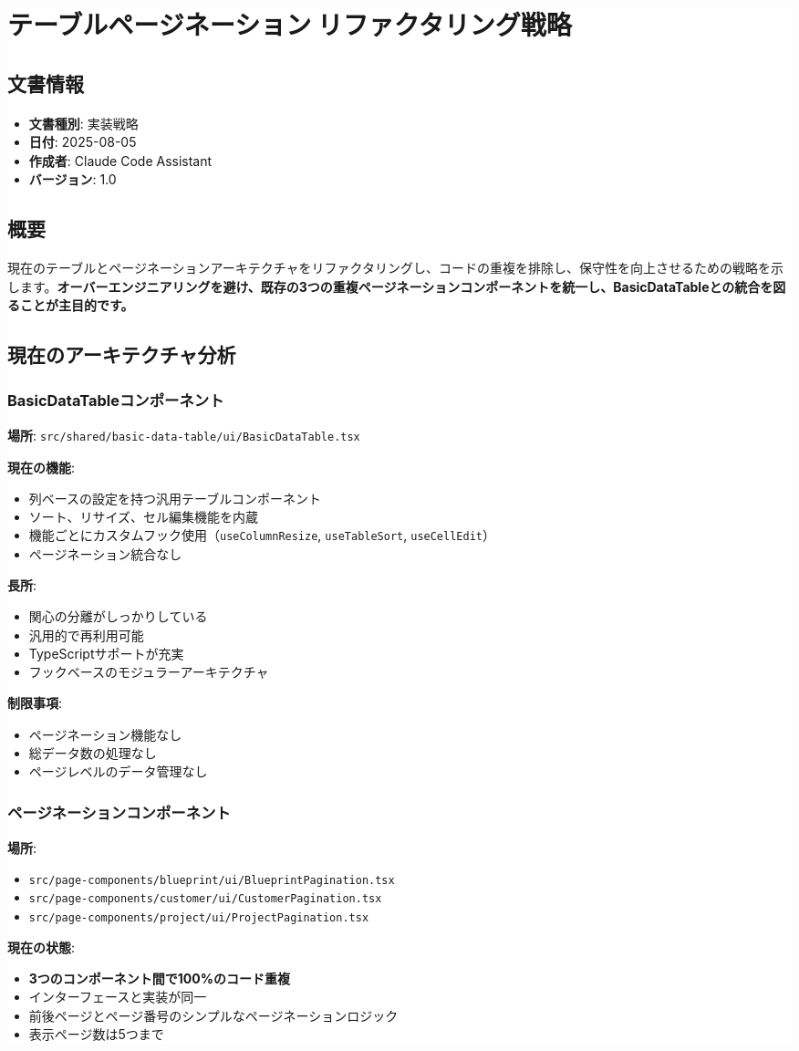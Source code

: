 # テーブルページネーション リファクタリング戦略

## 文書情報

- **文書種別**: 実装戦略
- **日付**: 2025-08-05
- **作成者**: Claude Code Assistant
- **バージョン**: 1.0

## 概要

現在のテーブルとページネーションアーキテクチャをリファクタリングし、コードの重複を排除し、保守性を向上させるための戦略を示します。**オーバーエンジニアリングを避け、既存の3つの重複ページネーションコンポーネントを統一し、BasicDataTableとの統合を図ることが主目的です。**

## 現在のアーキテクチャ分析

### BasicDataTableコンポーネント

**場所**: `src/shared/basic-data-table/ui/BasicDataTable.tsx`

**現在の機能**:

- 列ベースの設定を持つ汎用テーブルコンポーネント
- ソート、リサイズ、セル編集機能を内蔵
- 機能ごとにカスタムフック使用（`useColumnResize`, `useTableSort`, `useCellEdit`）
- ページネーション統合なし

**長所**:

- 関心の分離がしっかりしている
- 汎用的で再利用可能
- TypeScriptサポートが充実
- フックベースのモジュラーアーキテクチャ

**制限事項**:

- ページネーション機能なし
- 総データ数の処理なし
- ページレベルのデータ管理なし

### ページネーションコンポーネント

**場所**:

- `src/page-components/blueprint/ui/BlueprintPagination.tsx`
- `src/page-components/customer/ui/CustomerPagination.tsx`
- `src/page-components/project/ui/ProjectPagination.tsx`

**現在の状態**:

- **3つのコンポーネント間で100%のコード重複**
- インターフェースと実装が同一
- 前後ページとページ番号のシンプルなページネーションロジック
- 表示ページ数は5つまで

